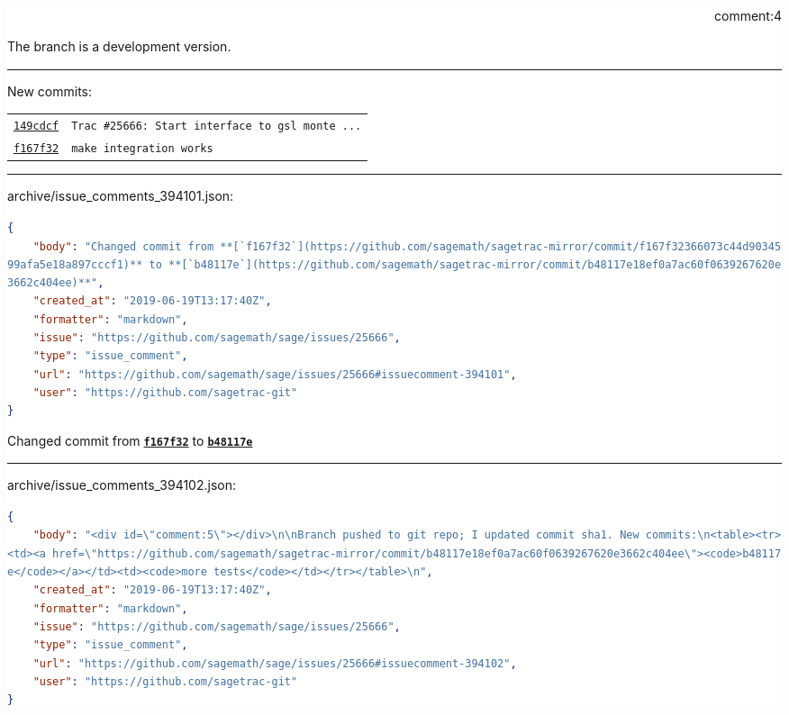<div id="comment:4" align="right">comment:4</div>

The branch is a development version.

---
New commits:
<table><tr><td><a href="https://github.com/sagemath/sagetrac-mirror/commit/149cdcfda80ab881ccc4b48e632db29185419aff"><code>149cdcf</code></a></td><td><code>Trac #25666: Start interface to gsl monte ...</code></td></tr><tr><td><a href="https://github.com/sagemath/sagetrac-mirror/commit/f167f32366073c44d9034599afa5e18a897cccf1"><code>f167f32</code></a></td><td><code>make integration works</code></td></tr></table>




---

archive/issue_comments_394101.json:
```json
{
    "body": "Changed commit from **[`f167f32`](https://github.com/sagemath/sagetrac-mirror/commit/f167f32366073c44d9034599afa5e18a897cccf1)** to **[`b48117e`](https://github.com/sagemath/sagetrac-mirror/commit/b48117e18ef0a7ac60f0639267620e3662c404ee)**",
    "created_at": "2019-06-19T13:17:40Z",
    "formatter": "markdown",
    "issue": "https://github.com/sagemath/sage/issues/25666",
    "type": "issue_comment",
    "url": "https://github.com/sagemath/sage/issues/25666#issuecomment-394101",
    "user": "https://github.com/sagetrac-git"
}
```

Changed commit from **[`f167f32`](https://github.com/sagemath/sagetrac-mirror/commit/f167f32366073c44d9034599afa5e18a897cccf1)** to **[`b48117e`](https://github.com/sagemath/sagetrac-mirror/commit/b48117e18ef0a7ac60f0639267620e3662c404ee)**



---

archive/issue_comments_394102.json:
```json
{
    "body": "<div id=\"comment:5\"></div>\n\nBranch pushed to git repo; I updated commit sha1. New commits:\n<table><tr><td><a href=\"https://github.com/sagemath/sagetrac-mirror/commit/b48117e18ef0a7ac60f0639267620e3662c404ee\"><code>b48117e</code></a></td><td><code>more tests</code></td></tr></table>\n",
    "created_at": "2019-06-19T13:17:40Z",
    "formatter": "markdown",
    "issue": "https://github.com/sagemath/sage/issues/25666",
    "type": "issue_comment",
    "url": "https://github.com/sagemath/sage/issues/25666#issuecomment-394102",
    "user": "https://github.com/sagetrac-git"
}
```

<div id="comment:5"></div>
